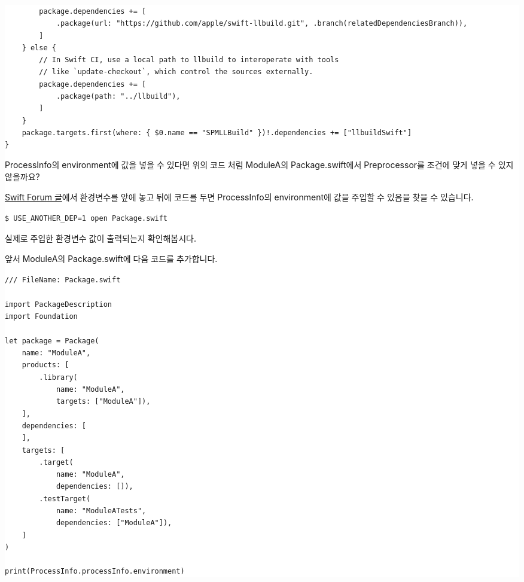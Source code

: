 ```
        package.dependencies += [
            .package(url: "https://github.com/apple/swift-llbuild.git", .branch(relatedDependenciesBranch)),
        ]
    } else {
        // In Swift CI, use a local path to llbuild to interoperate with tools
        // like `update-checkout`, which control the sources externally.
        package.dependencies += [
            .package(path: "../llbuild"),
        ]
    }
    package.targets.first(where: { $0.name == "SPMLLBuild" })!.dependencies += ["llbuildSwift"]
}
```

ProcessInfo의 environment에 값을 넣을 수 있다면 위의 코드 처럼 ModuleA의 Package.swift에서 Preprocessor를 조건에 맞게 넣을 수 있지 않을까요?

[Swift Forum 글](https://forums.swift.org/t/how-to-switch-package-dependencies-in-xcode-after-deprecation-of-generate-xcodeproj/42130)에서 환경변수를 앞에 놓고 뒤에 코드를 두면 ProcessInfo의 environment에 값을 주입할 수 있음을 찾을 수 있습니다.

```
$ USE_ANOTHER_DEP=1 open Package.swift
```

실제로 주입한 환경변수 값이 출력되는지 확인해봅시다.

앞서 ModuleA의 Package.swift에 다음 코드를 추가합니다.

```
/// FileName: Package.swift

import PackageDescription
import Foundation

let package = Package(
    name: "ModuleA",
    products: [
        .library(
            name: "ModuleA",
            targets: ["ModuleA"]),
    ],
    dependencies: [
    ],
    targets: [
        .target(
            name: "ModuleA",
            dependencies: []),
        .testTarget(
            name: "ModuleATests",
            dependencies: ["ModuleA"]),
    ]
)

print(ProcessInfo.processInfo.environment)
```
